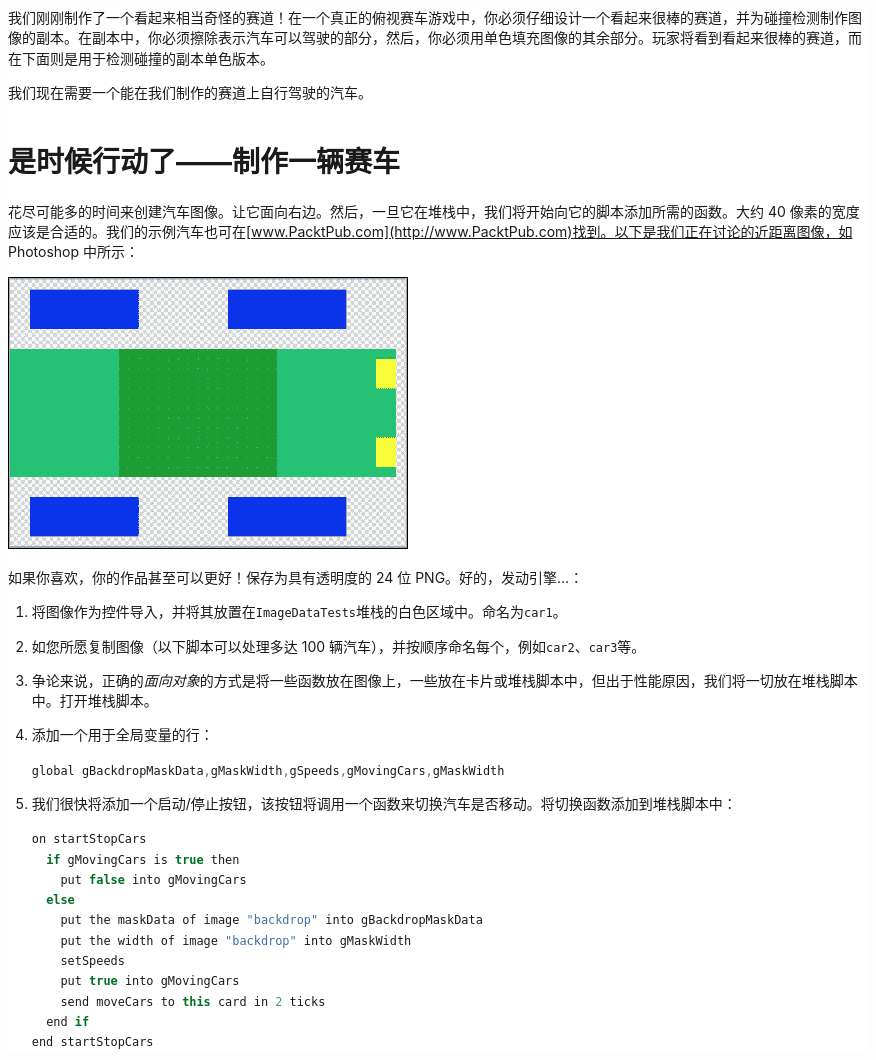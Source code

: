 我们刚刚制作了一个看起来相当奇怪的赛道！在一个真正的俯视赛车游戏中，你必须仔细设计一个看起来很棒的赛道，并为碰撞检测制作图像的副本。在副本中，你必须擦除表示汽车可以驾驶的部分，然后，你必须用单色填充图像的其余部分。玩家将看到看起来很棒的赛道，而在下面则是用于检测碰撞的副本单色版本。

我们现在需要一个能在我们制作的赛道上自行驾驶的汽车。

# 是时候行动了——制作一辆赛车

花尽可能多的时间来创建汽车图像。让它面向右边。然后，一旦它在堆栈中，我们将开始向它的脚本添加所需的函数。大约 40 像素的宽度应该是合适的。我们的示例汽车也可在[www.PacktPub.com](http://www.PacktPub.com)找到。以下是我们正在讨论的近距离图像，如 Photoshop 中所示：

![是时候行动了——制作一辆赛车](img/image00276.jpeg)

如果你喜欢，你的作品甚至可以更好！保存为具有透明度的 24 位 PNG。好的，发动引擎…：

1.  将图像作为控件导入，并将其放置在`ImageDataTests`堆栈的白色区域中。命名为`car1`。

1.  如您所愿复制图像（以下脚本可以处理多达 100 辆汽车），并按顺序命名每个，例如`car2`、`car3`等。

1.  争论来说，正确的*面向对象*的方式是将一些函数放在图像上，一些放在卡片或堆栈脚本中，但出于性能原因，我们将一切放在堆栈脚本中。打开堆栈脚本。

1.  添加一个用于全局变量的行：

    ```java
    global gBackdropMaskData,gMaskWidth,gSpeeds,gMovingCars,gMaskWidth
    ```

1.  我们很快将添加一个启动/停止按钮，该按钮将调用一个函数来切换汽车是否移动。将切换函数添加到堆栈脚本中：

    ```java
    on startStopCars
      if gMovingCars is true then
        put false into gMovingCars
      else
        put the maskData of image "backdrop" into gBackdropMaskData
        put the width of image "backdrop" into gMaskWidth
        setSpeeds
        put true into gMovingCars
        send moveCars to this card in 2 ticks
      end if
    end startStopCars
    ```
